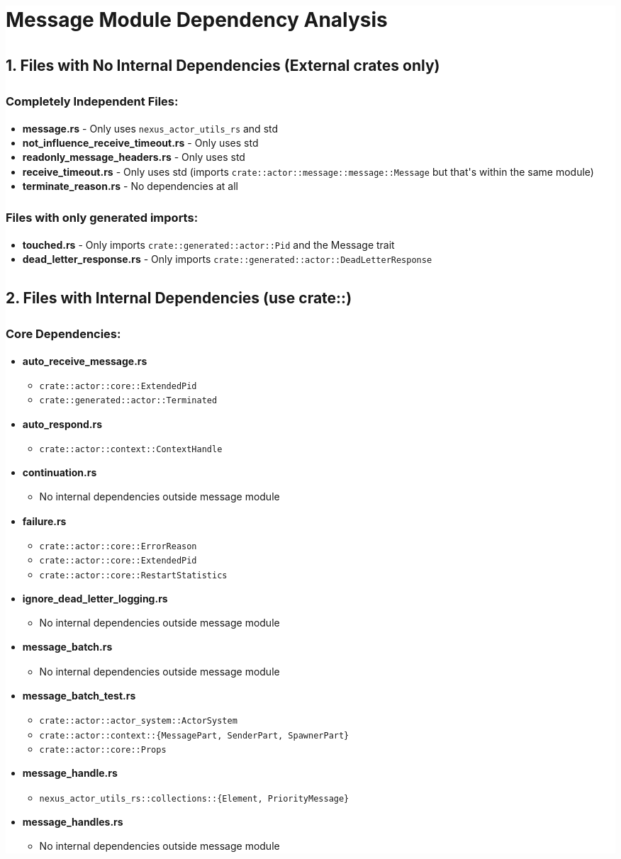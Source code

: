 # Message Module Dependency Analysis

## 1. Files with No Internal Dependencies (External crates only)

### Completely Independent Files:
- **message.rs** - Only uses `nexus_actor_utils_rs` and std
- **not_influence_receive_timeout.rs** - Only uses std
- **readonly_message_headers.rs** - Only uses std
- **receive_timeout.rs** - Only uses std (imports `crate::actor::message::message::Message` but that's within the same module)
- **terminate_reason.rs** - No dependencies at all

### Files with only generated imports:
- **touched.rs** - Only imports `crate::generated::actor::Pid` and the Message trait
- **dead_letter_response.rs** - Only imports `crate::generated::actor::DeadLetterResponse`

## 2. Files with Internal Dependencies (use crate::)

### Core Dependencies:
- **auto_receive_message.rs**
  - `crate::actor::core::ExtendedPid`
  - `crate::generated::actor::Terminated`

- **auto_respond.rs**
  - `crate::actor::context::ContextHandle`

- **continuation.rs**
  - No internal dependencies outside message module

- **failure.rs**
  - `crate::actor::core::ErrorReason`
  - `crate::actor::core::ExtendedPid`
  - `crate::actor::core::RestartStatistics`

- **ignore_dead_letter_logging.rs**
  - No internal dependencies outside message module

- **message_batch.rs**
  - No internal dependencies outside message module

- **message_batch_test.rs**
  - `crate::actor::actor_system::ActorSystem`
  - `crate::actor::context::{MessagePart, SenderPart, SpawnerPart}`
  - `crate::actor::core::Props`

- **message_handle.rs**
  - `nexus_actor_utils_rs::collections::{Element, PriorityMessage}`

- **message_handles.rs**
  - No internal dependencies outside message module

